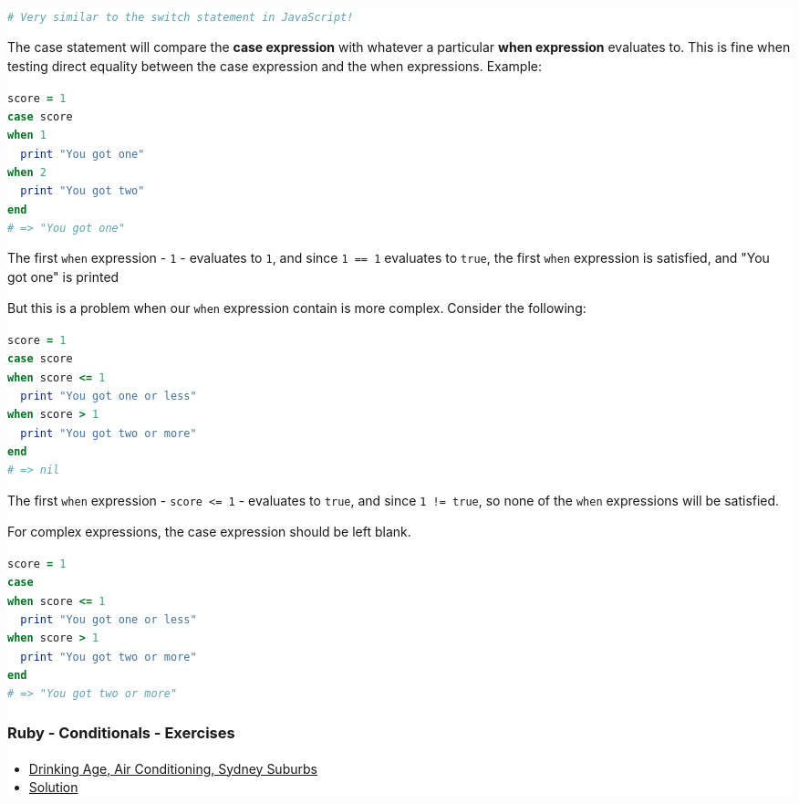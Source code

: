 ```ruby
# Very similar to the switch statement in JavaScript!
```

The case statement will compare the **case expression** with whatever a particular **when expression** evaluates to. This is fine when testing direct equality between the case expression and the when expressions. Example:

```ruby
score = 1
case score
when 1
  print "You got one"
when 2
  print "You got two"
end
# => "You got one"
```

The first `when` expression - `1` - evaluates to `1`, and since `1 == 1` evaluates to `true`, the first `when` expression is satisfied, and "You got one" is printed

But this is a problem when our `when` expression contain is more complex. Consider the following:

```ruby
score = 1
case score
when score <= 1
  print "You got one or less"
when score > 1
  print "You got two or more"
end
# => nil
```

The first `when` expression - `score <= 1` - evaluates to `true`, and since `1 != true`, so none of the `when` expressions will be satisfied.

For complex expressions, the case expression should be left blank.

```ruby
score = 1
case
when score <= 1
  print "You got one or less"
when score > 1
  print "You got two or more"
end
# => "You got two or more"
```

### Ruby - Conditionals - Exercises

* ​[Drinking Age, Air Conditioning, Sydney Suburbs​​](https://gist.github.com/wofockham/67b291148a9efb6a7138)
* [​Solution​​](https://github.com/wofockham/wdi-30/tree/master/05-ruby/conditionals)
